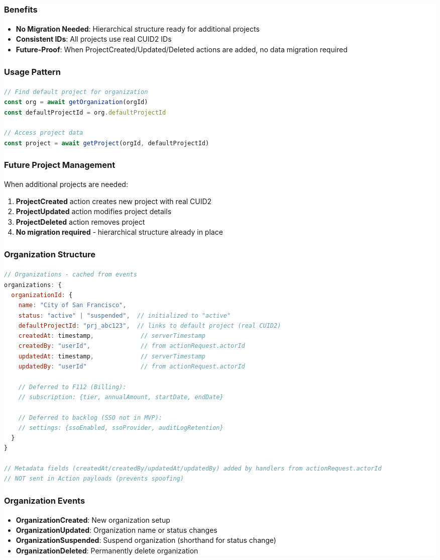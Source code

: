 ### Benefits
- **No Migration Needed**: Hierarchical structure ready for additional projects
- **Consistent IDs**: All projects use real CUID2 IDs
- **Future-Proof**: When ProjectCreated/Updated/Deleted actions are added, no data migration required

### Usage Pattern
```javascript
// Find default project for organization
const org = await getOrganization(orgId)
const defaultProjectId = org.defaultProjectId

// Access project data
const project = await getProject(orgId, defaultProjectId)
```

### Future Project Management
When additional projects are needed:
1. **ProjectCreated** action creates new project with real CUID2
2. **ProjectUpdated** action modifies project details
3. **ProjectDeleted** action removes project
4. **No migration required** - hierarchical structure already in place

### Organization Structure
```javascript
// Organizations - cached from events
organizations: {
  organizationId: {
    name: "City of San Francisco",
    status: "active" | "suspended",  // initialized to "active"
    defaultProjectId: "prj_abc123",  // links to default project (real CUID2)
    createdAt: timestamp,             // serverTimestamp
    createdBy: "userId",              // from actionRequest.actorId
    updatedAt: timestamp,             // serverTimestamp
    updatedBy: "userId"               // from actionRequest.actorId

    // Deferred to F112 (Billing):
    // subscription: {tier, annualAmount, startDate, endDate}

    // Deferred to backlog (SSO not in MVP):
    // settings: {ssoEnabled, ssoProvider, auditLogRetention}
  }
}

// Metadata fields (createdAt/createdBy/updatedAt/updatedBy) added by handlers from actionRequest.actorId
// NOT sent in Action payloads (prevents spoofing)
```

### Organization Events
- **OrganizationCreated**: New organization setup
- **OrganizationUpdated**: Organization name or status changes
- **OrganizationSuspended**: Suspend organization (shorthand for status change)
- **OrganizationDeleted**: Permanently delete organization
